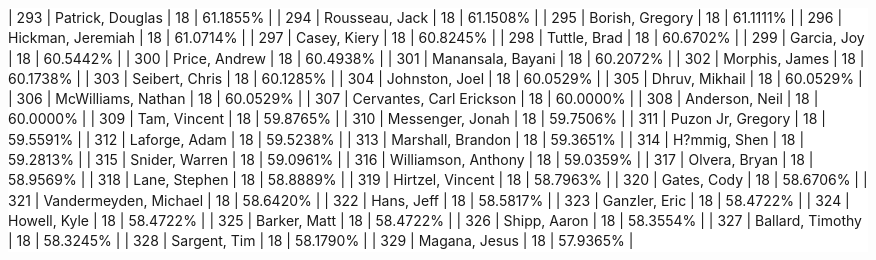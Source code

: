 | 293 | Patrick, Douglas | 18 | 61.1855% |
| 294 | Rousseau, Jack | 18 | 61.1508% |
| 295 | Borish, Gregory | 18 | 61.1111% |
| 296 | Hickman, Jeremiah | 18 | 61.0714% |
| 297 | Casey, Kiery | 18 | 60.8245% |
| 298 | Tuttle, Brad | 18 | 60.6702% |
| 299 | Garcia, Joy | 18 | 60.5442% |
| 300 | Price, Andrew | 18 | 60.4938% |
| 301 | Manansala, Bayani | 18 | 60.2072% |
| 302 | Morphis, James | 18 | 60.1738% |
| 303 | Seibert, Chris | 18 | 60.1285% |
| 304 | Johnston, Joel | 18 | 60.0529% |
| 305 | Dhruv, Mikhail | 18 | 60.0529% |
| 306 | McWilliams, Nathan | 18 | 60.0529% |
| 307 | Cervantes, Carl Erickson | 18 | 60.0000% |
| 308 | Anderson, Neil | 18 | 60.0000% |
| 309 | Tam, Vincent | 18 | 59.8765% |
| 310 | Messenger, Jonah | 18 | 59.7506% |
| 311 | Puzon Jr, Gregory | 18 | 59.5591% |
| 312 | Laforge, Adam | 18 | 59.5238% |
| 313 | Marshall, Brandon | 18 | 59.3651% |
| 314 | H?mmig, Shen | 18 | 59.2813% |
| 315 | Snider, Warren | 18 | 59.0961% |
| 316 | Williamson, Anthony | 18 | 59.0359% |
| 317 | Olvera, Bryan | 18 | 58.9569% |
| 318 | Lane, Stephen | 18 | 58.8889% |
| 319 | Hirtzel, Vincent | 18 | 58.7963% |
| 320 | Gates, Cody | 18 | 58.6706% |
| 321 | Vandermeyden, Michael | 18 | 58.6420% |
| 322 | Hans, Jeff | 18 | 58.5817% |
| 323 | Ganzler, Eric | 18 | 58.4722% |
| 324 | Howell, Kyle | 18 | 58.4722% |
| 325 | Barker, Matt | 18 | 58.4722% |
| 326 | Shipp, Aaron | 18 | 58.3554% |
| 327 | Ballard, Timothy | 18 | 58.3245% |
| 328 | Sargent, Tim | 18 | 58.1790% |
| 329 | Magana, Jesus | 18 | 57.9365% |